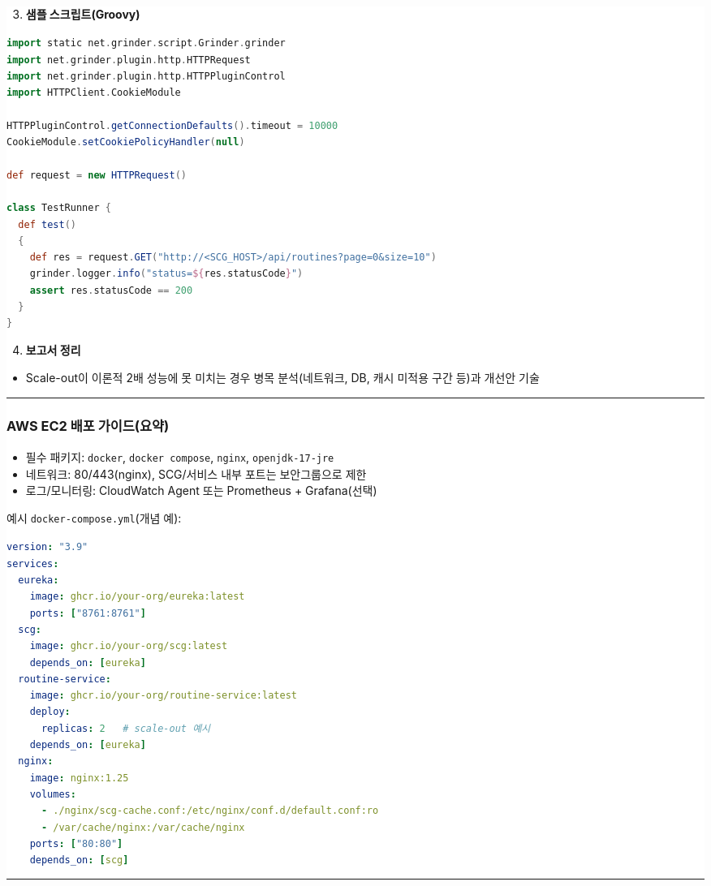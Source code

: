 3) **샘플 스크립트(Groovy)**
```groovy
import static net.grinder.script.Grinder.grinder
import net.grinder.plugin.http.HTTPRequest
import net.grinder.plugin.http.HTTPPluginControl
import HTTPClient.CookieModule

HTTPPluginControl.getConnectionDefaults().timeout = 10000
CookieModule.setCookiePolicyHandler(null)

def request = new HTTPRequest()

class TestRunner {
  def test()
  {
    def res = request.GET("http://<SCG_HOST>/api/routines?page=0&size=10")
    grinder.logger.info("status=${res.statusCode}")
    assert res.statusCode == 200
  }
}
```

4) **보고서 정리**
- Scale-out이 이론적 2배 성능에 못 미치는 경우 병목 분석(네트워크, DB, 캐시 미적용 구간 등)과 개선안 기술

---

### AWS EC2 배포 가이드(요약)
- 필수 패키지: `docker`, `docker compose`, `nginx`, `openjdk-17-jre`
- 네트워크: 80/443(nginx), SCG/서비스 내부 포트는 보안그룹으로 제한
- 로그/모니터링: CloudWatch Agent 또는 Prometheus + Grafana(선택)

예시 `docker-compose.yml`(개념 예):
```yaml
version: "3.9"
services:
  eureka:
    image: ghcr.io/your-org/eureka:latest
    ports: ["8761:8761"]
  scg:
    image: ghcr.io/your-org/scg:latest
    depends_on: [eureka]
  routine-service:
    image: ghcr.io/your-org/routine-service:latest
    deploy:
      replicas: 2   # scale-out 예시
    depends_on: [eureka]
  nginx:
    image: nginx:1.25
    volumes:
      - ./nginx/scg-cache.conf:/etc/nginx/conf.d/default.conf:ro
      - /var/cache/nginx:/var/cache/nginx
    ports: ["80:80"]
    depends_on: [scg]
```

---